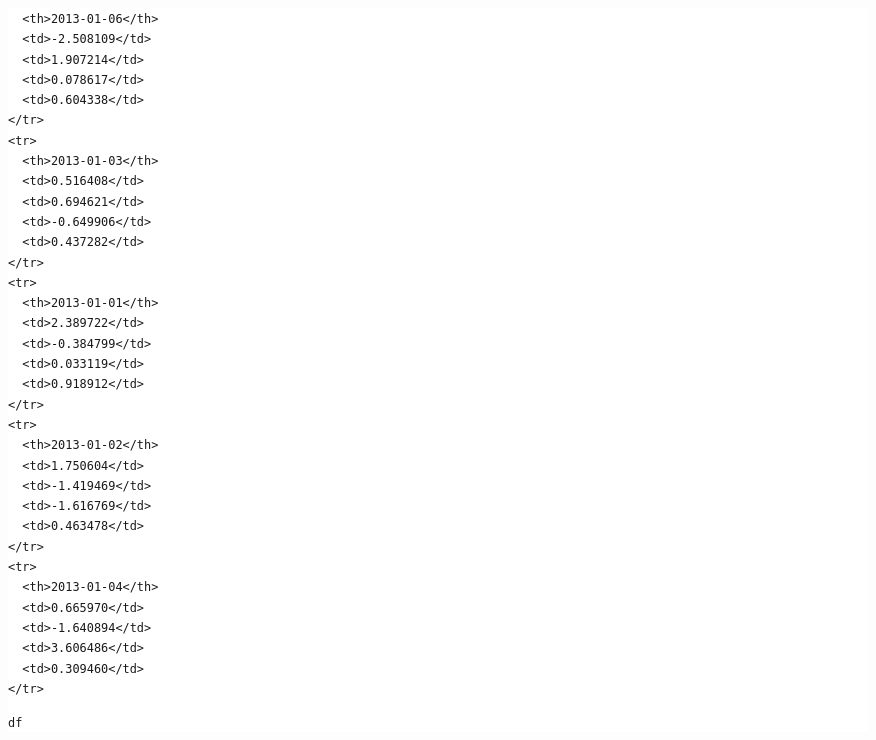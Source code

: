      <th>2013-01-06</th>
      <td>-2.508109</td>
      <td>1.907214</td>
      <td>0.078617</td>
      <td>0.604338</td>
    </tr>
    <tr>
      <th>2013-01-03</th>
      <td>0.516408</td>
      <td>0.694621</td>
      <td>-0.649906</td>
      <td>0.437282</td>
    </tr>
    <tr>
      <th>2013-01-01</th>
      <td>2.389722</td>
      <td>-0.384799</td>
      <td>0.033119</td>
      <td>0.918912</td>
    </tr>
    <tr>
      <th>2013-01-02</th>
      <td>1.750604</td>
      <td>-1.419469</td>
      <td>-1.616769</td>
      <td>0.463478</td>
    </tr>
    <tr>
      <th>2013-01-04</th>
      <td>0.665970</td>
      <td>-1.640894</td>
      <td>3.606486</td>
      <td>0.309460</td>
    </tr>
  </tbody>
</table>
</div>




```python
df
```




<div>
<style scoped>
    .dataframe tbody tr th:only-of-type {
        vertical-align: middle;
    }

    .dataframe tbody tr th {
        vertical-align: top;
    }
